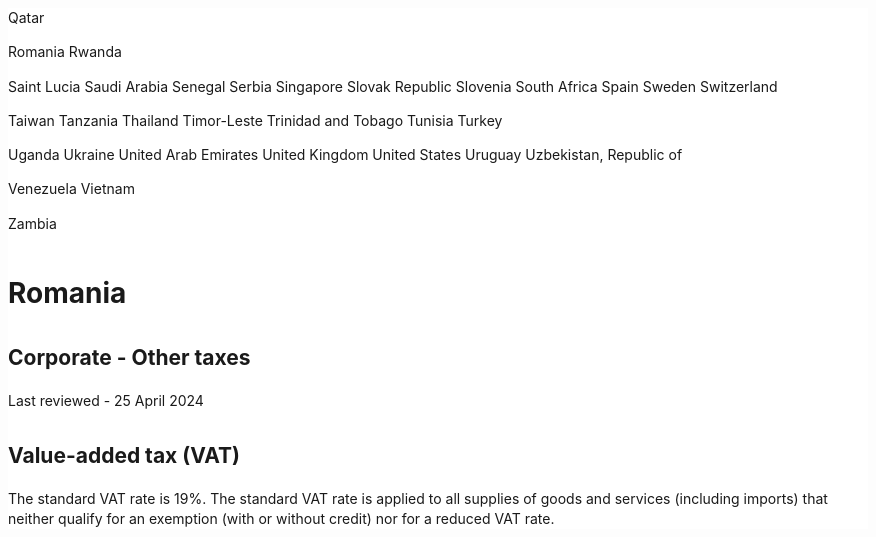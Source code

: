 Qatar

Romania
Rwanda

Saint Lucia
Saudi Arabia
Senegal
Serbia
Singapore
Slovak Republic
Slovenia
South Africa
Spain
Sweden
Switzerland

Taiwan
Tanzania
Thailand
Timor-Leste
Trinidad and Tobago
Tunisia
Turkey

Uganda
Ukraine
United Arab Emirates
United Kingdom
United States
Uruguay
Uzbekistan, Republic of

Venezuela
Vietnam

Zambia



 



# Romania


## Corporate - Other taxes

Last reviewed - 25 April 2024

## Value-added tax (VAT)

The standard VAT rate is 19%. The standard VAT rate is applied to all supplies of goods and services (including imports) that neither qualify for an exemption (with or without credit) nor for a reduced VAT rate.
